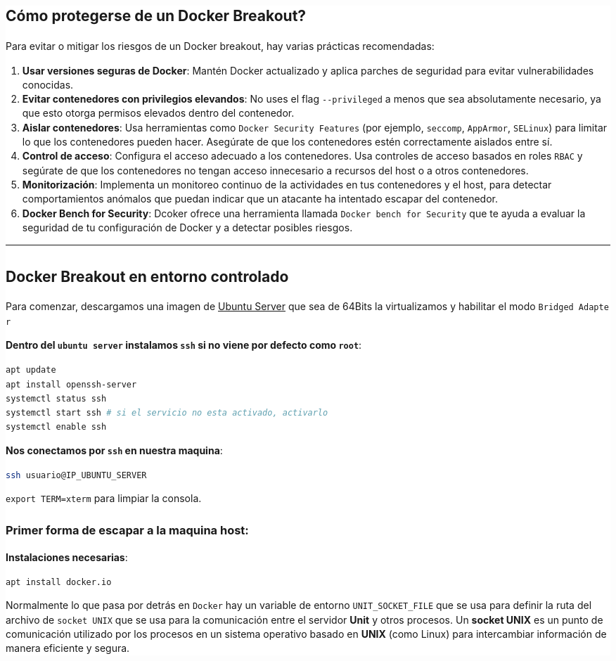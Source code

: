 ## Cómo protegerse de un Docker Breakout?
Para evitar o mitigar los riesgos de un Docker breakout, hay varias prácticas recomendadas:
1. **Usar versiones seguras de Docker**: Mantén Docker actualizado y aplica parches de seguridad para evitar vulnerabilidades conocidas.
2. **Evitar contenedores con privilegios elevandos**: No uses el flag `--privileged` a menos que sea absolutamente necesario, ya que esto otorga permisos elevados dentro del contenedor.
3. **Aislar contenedores**: Usa herramientas como `Docker Security Features` (por ejemplo, `seccomp`, `AppArmor`, `SELinux`) para limitar lo que los contenedores pueden hacer. Asegúrate de que los contenedores estén correctamente aislados entre sí.
4. **Control de acceso**: Configura el acceso adecuado a los contenedores. Usa controles de acceso basados en roles `RBAC` y segúrate de que los contenedores no tengan acceso innecesario a recursos del host o a otros contenedores.
5. **Monitorización**: Implementa un monitoreo continuo de la actividades en tus contenedores y el host, para detectar comportamientos anómalos que puedan indicar que un atacante ha intentado escapar del contenedor.
6. **Docker Bench for Security**: Dcoker ofrece una herramienta llamada `Docker bench for Security` que te ayuda a evaluar la seguridad de tu configuración de Docker y a detectar posibles riesgos.

---

## Docker Breakout en entorno controlado

Para comenzar, descargamos una imagen de [Ubuntu Server](https://ubuntu.com/download/server) que sea de 64Bits la virtualizamos y habilitar el modo `Bridged Adapter`

**Dentro del `ubuntu server` instalamos `ssh` si no viene por defecto como `root`**:
```bash
apt update
apt install openssh-server
systemctl status ssh
systemctl start ssh # si el servicio no esta activado, activarlo
systemctl enable ssh
```

**Nos conectamos por `ssh` en nuestra maquina**:
```bash
ssh usuario@IP_UBUNTU_SERVER
```
`export TERM=xterm` para limpiar la consola.


### Primer forma de escapar a la maquina host:
**Instalaciones necesarias**:
```bash
apt install docker.io
```

Normalmente lo que pasa por detrás en `Docker` hay un variable de entorno `UNIT_SOCKET_FILE` que se usa para definir la ruta del archivo de `socket UNIX` que se usa para la comunicación entre el servidor **Unit** y otros procesos. Un **socket UNIX** es un punto de comunicación utilizado por los procesos en un sistema operativo basado en **UNIX** (como Linux) para intercambiar información de manera eficiente y segura.
